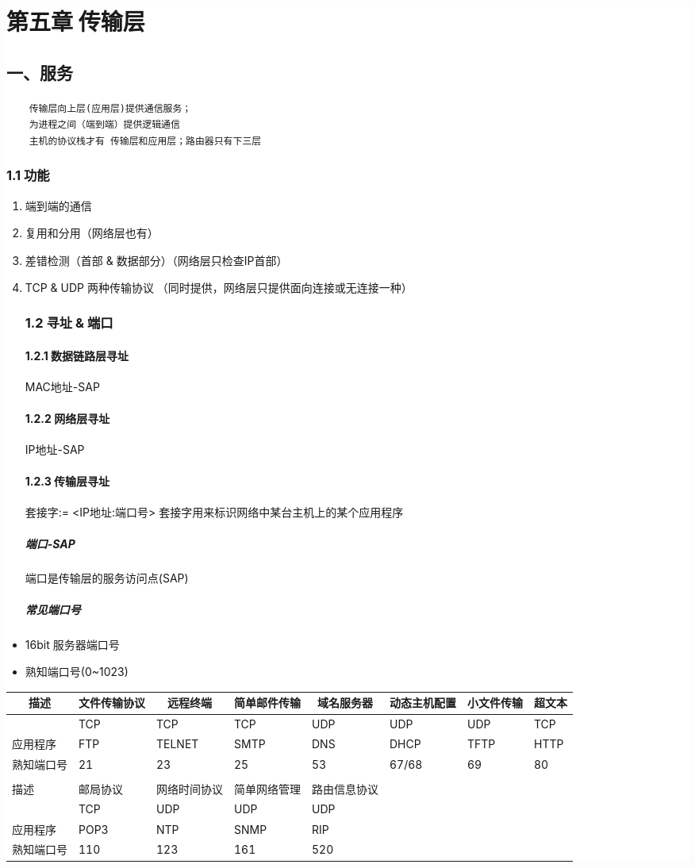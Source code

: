 # 第五章 传输层

## 一、服务

```
    传输层向上层(应用层)提供通信服务；
    为进程之间（端到端）提供逻辑通信
    主机的协议栈才有 传输层和应用层；路由器只有下三层
```

### 1.1 功能

1. 端到端的通信

2. 复用和分用（网络层也有）

3. 差错检测（首部 & 数据部分）（网络层只检查IP首部）

4. TCP & UDP 两种传输协议 （同时提供，网络层只提供面向连接或无连接一种）
   
   ### 1.2 寻址 & 端口
   
   #### 1.2.1 数据链路层寻址
   
   MAC地址-SAP
   
   #### 1.2.2 网络层寻址
   
   IP地址-SAP
   
   #### 1.2.3 传输层寻址
   
   套接字:= <IP地址:端口号>
   套接字用来标识网络中某台主机上的某个应用程序
   
   ##### 端口-SAP
   
   端口是传输层的服务访问点(SAP)
   
   ##### 常见端口号
- 16bit
  服务器端口号

- 熟知端口号(0~1023)

| 描述    | 文件传输协议 | 远程终端   | 简单邮件传输 | 域名服务器  | 动态主机配置 | 小文件传输 | 超文本  |
| ----- | ------ | ------ | ------ | ------ | ------ | ----- | ---- |
|       | TCP    | TCP    | TCP    | UDP    | UDP    | UDP   | TCP  |
| 应用程序  | FTP    | TELNET | SMTP   | DNS    | DHCP   | TFTP  | HTTP |
| 熟知端口号 | 21     | 23     | 25     | 53     | 67/68  | 69    | 80   |
|       |        |        |        |        |        |       |      |
| 描述    | 邮局协议   | 网络时间协议 | 简单网络管理 | 路由信息协议 |        |       |      |
|       | TCP    | UDP    | UDP    | UDP    |        |       |      |
| 应用程序  | POP3   | NTP    | SNMP   | RIP    |        |       |      |
| 熟知端口号 | 110    | 123    | 161    | 520    |        |       |      |
